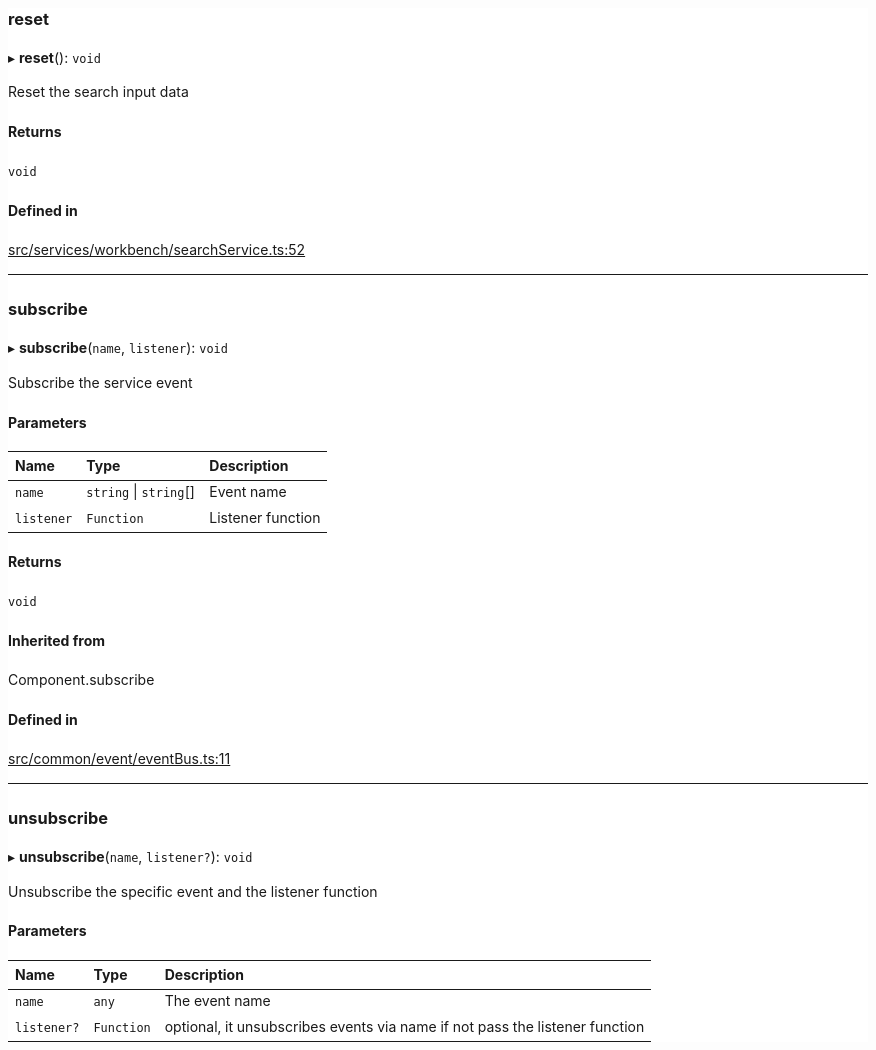 ### reset

▸ **reset**(): `void`

Reset the search input data

#### Returns

`void`

#### Defined in

[src/services/workbench/searchService.ts:52](https://github.com/gethubai/hubai-core/blob/43abc4a/src/services/workbench/searchService.ts#L52)

___

### subscribe

▸ **subscribe**(`name`, `listener`): `void`

Subscribe the service event

#### Parameters

| Name | Type | Description |
| :------ | :------ | :------ |
| `name` | `string` \| `string`[] | Event name |
| `listener` | `Function` | Listener function |

#### Returns

`void`

#### Inherited from

Component.subscribe

#### Defined in

[src/common/event/eventBus.ts:11](https://github.com/gethubai/hubai-core/blob/43abc4a/src/common/event/eventBus.ts#L11)

___

### unsubscribe

▸ **unsubscribe**(`name`, `listener?`): `void`

Unsubscribe the specific event and the listener function

#### Parameters

| Name | Type | Description |
| :------ | :------ | :------ |
| `name` | `any` | The event name |
| `listener?` | `Function` | optional, it unsubscribes events via name if not pass the listener function |

